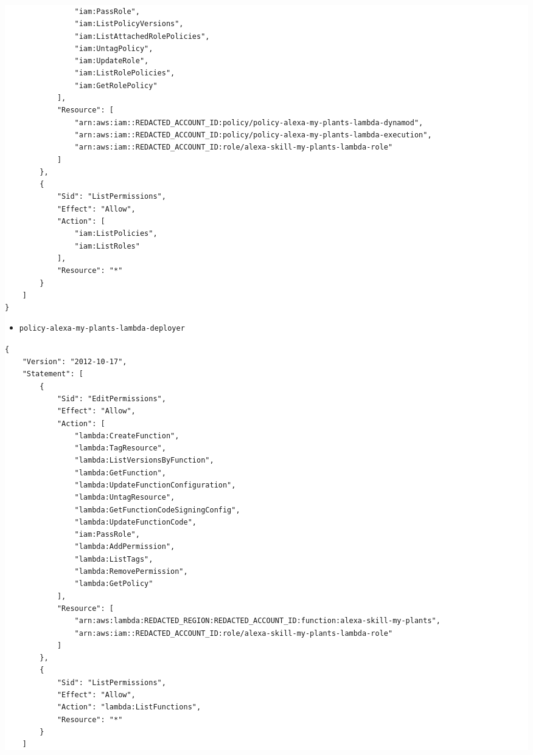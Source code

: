 ```
                "iam:PassRole",
                "iam:ListPolicyVersions",
                "iam:ListAttachedRolePolicies",
                "iam:UntagPolicy",
                "iam:UpdateRole",
                "iam:ListRolePolicies",
                "iam:GetRolePolicy"
            ],
            "Resource": [
                "arn:aws:iam::REDACTED_ACCOUNT_ID:policy/policy-alexa-my-plants-lambda-dynamod",
                "arn:aws:iam::REDACTED_ACCOUNT_ID:policy/policy-alexa-my-plants-lambda-execution",
                "arn:aws:iam::REDACTED_ACCOUNT_ID:role/alexa-skill-my-plants-lambda-role"
            ]
        },
        {
            "Sid": "ListPermissions",
            "Effect": "Allow",
            "Action": [
                "iam:ListPolicies",
                "iam:ListRoles"
            ],
            "Resource": "*"
        }
    ]
}
```

- `policy-alexa-my-plants-lambda-deployer`

```
{
    "Version": "2012-10-17",
    "Statement": [
        {
            "Sid": "EditPermissions",
            "Effect": "Allow",
            "Action": [
                "lambda:CreateFunction",
                "lambda:TagResource",
                "lambda:ListVersionsByFunction",
                "lambda:GetFunction",
                "lambda:UpdateFunctionConfiguration",
                "lambda:UntagResource",
                "lambda:GetFunctionCodeSigningConfig",
                "lambda:UpdateFunctionCode",
                "iam:PassRole",
                "lambda:AddPermission",
                "lambda:ListTags",
                "lambda:RemovePermission",
                "lambda:GetPolicy"
            ],
            "Resource": [
                "arn:aws:lambda:REDACTED_REGION:REDACTED_ACCOUNT_ID:function:alexa-skill-my-plants",
                "arn:aws:iam::REDACTED_ACCOUNT_ID:role/alexa-skill-my-plants-lambda-role"
            ]
        },
        {
            "Sid": "ListPermissions",
            "Effect": "Allow",
            "Action": "lambda:ListFunctions",
            "Resource": "*"
        }
    ]
```